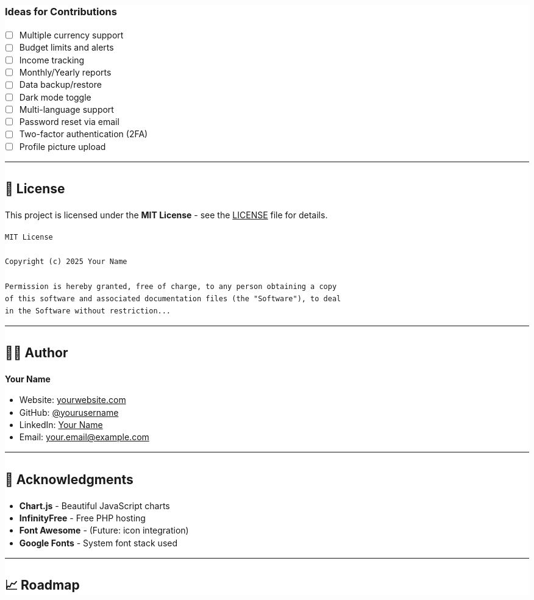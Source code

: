 ### Ideas for Contributions

- [ ] Multiple currency support
- [ ] Budget limits and alerts
- [ ] Income tracking
- [ ] Monthly/Yearly reports
- [ ] Data backup/restore
- [ ] Dark mode toggle
- [ ] Multi-language support
- [ ] Password reset via email
- [ ] Two-factor authentication (2FA)
- [ ] Profile picture upload

---

## 📜 License

This project is licensed under the **MIT License** - see the [LICENSE](LICENSE) file for details.

```
MIT License

Copyright (c) 2025 Your Name

Permission is hereby granted, free of charge, to any person obtaining a copy
of this software and associated documentation files (the "Software"), to deal
in the Software without restriction...
```

---

## 👨‍💻 Author

**Your Name**

- Website: [yourwebsite.com](https://yourwebsite.com)
- GitHub: [@yourusername](https://github.com/yourusername)
- LinkedIn: [Your Name](https://linkedin.com/in/yourprofile)
- Email: your.email@example.com

---

## 🙏 Acknowledgments

- **Chart.js** - Beautiful JavaScript charts
- **InfinityFree** - Free PHP hosting
- **Font Awesome** - (Future: icon integration)
- **Google Fonts** - System font stack used

---

## 📈 Roadmap
